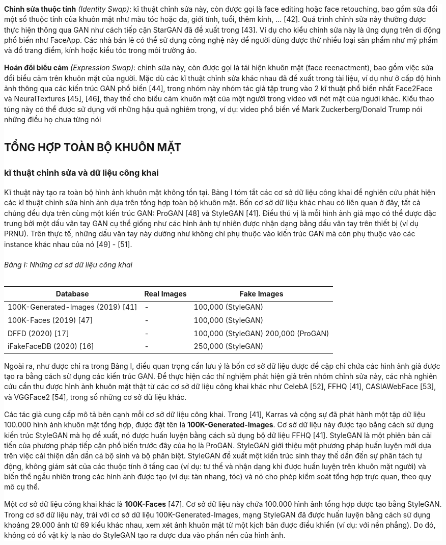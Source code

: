 **Chỉnh sửa thuộc tính** *(Identity Swap)*: kĩ thuật chỉnh sửa này, còn được gọi là face editing hoặc face retouching, bao gồm sửa đổi một số thuộc tính của khuôn mặt như màu tóc hoặc da, giới tính, tuổi, thêm kính, ... [42]. Quá trình chỉnh sửa này thường được thực hiện thông qua GAN như cách tiếp cận StarGAN đã đề xuất trong [43]. Ví dụ cho kiểu chỉnh sửa này là ứng dụng trên di động phổ biến như FaceApp. Các nhà bán lẻ có thể sử dụng công nghệ này để người dùng được thử nhiều loại sản phẩm như mỹ phẩm và đồ trang điểm, kính hoặc kiểu tóc trong môi trường ảo.

**Hoán đổi biểu cảm** *(Expression Swap)*: chỉnh sửa này, còn được gọi là tái hiện khuôn mặt (face reenactment), bao gồm việc sửa đổi biểu cảm trên khuôn mặt của người. Mặc dù các kĩ thuật chỉnh sửa khác nhau đã đề xuất trong tài liệu, ví dụ như ở cấp độ hình ảnh thông qua các kiến trúc GAN phổ biến [44], trong nhóm này nhóm tác giả tập trung vào 2 kĩ thuật phổ biến nhất Face2Face và NeuralTextures [45], [46], thay thế cho biểu cảm khuôn mặt của một người trong video với nét mặt của người khác. Kiểu thao túng này có thể được sử dụng với những hậu quả nghiêm trọng, ví dụ: video phổ biến về Mark Zuckerberg/Donald Trump nói những điều họ chưa từng nói

## TỔNG HỢP TOÀN BỘ KHUÔN MẶT

### kĩ thuật chỉnh sửa và dữ liệu công khai

Kĩ thuật này tạo ra toàn bộ hình ảnh khuôn mặt không tồn tại. Bảng I tóm tắt các cơ sở dữ liệu công khai để nghiên cứu phát hiện các kĩ thuật chỉnh sửa hình ảnh dựa trên tổng hợp toàn bộ khuôn mặt. Bốn cơ sở dữ liệu khác nhau có liên quan ở đây, tất cả chúng đều dựa trên cùng một kiến trúc GAN: ProGAN [48] và StyleGAN [41]. Điều thú vị là mỗi hình ảnh giả mạo có thể được đặc trưng bởi một dấu vân tay GAN cụ thể giống như các hình ảnh tự nhiên được nhận dạng bằng dấu vân tay trên thiết bị (ví dụ PRNU). Trên thực tế, những dấu vân tay này dường như không chỉ phụ thuộc vào kiến trúc GAN mà còn phụ thuộc vào các instance khác nhau của nó [49] - [51].

###### Bảng I: Những cơ sở dữ liệu công khai 

Database |Real Images| Fake Images
--|--|--
100K-Generated-Images (2019) [41]| -| 100,000 (StyleGAN)
100K-Faces (2019) [47] | - | 100,000 (StyleGAN)
DFFD (2020) [17] |-| 100,000 (StyleGAN) 200,000 (ProGAN)
iFakeFaceDB (2020) [16] | -| 250,000 (StyleGAN)

Ngoài ra, như được chỉ ra trong Bảng I, điều quan trọng cần lưu ý là bốn cơ sở dữ liệu được đề cập chỉ chứa các hình ảnh giả được tạo ra bằng cách sử dụng các kiến trúc GAN. Để thực hiện các thí nghiệm phát hiện giả trên nhóm chỉnh sửa này, các nhà nghiên cứu cần thu được hình ảnh khuôn mặt thật từ các cơ sở dữ liệu công khai khác như CelebA [52], FFHQ [41], CASIAWebFace [53], và VGGFace2 [54], trong số những cơ sở dữ liệu khác.

Các tác giả cung cấp mô tả bên cạnh mỗi cơ sở dữ liệu công khai. Trong [41], Karras và cộng sự đã phát hành một tập dữ liệu 100.000 hình ảnh khuôn mặt tổng hợp, được đặt tên là **100K-Generated-Images**. Cơ sở dữ liệu này được tạo bằng cách sử dụng kiến trúc StyleGAN mà họ đề xuất, nó được huấn luyện bằng cách sử dụng bộ dữ liệu FFHQ [41]. StyleGAN là một phiên bản cải tiến của phương pháp tiếp cận phổ biến trước đây của họ là ProGAN. StyleGAN giới thiệu một phương pháp huấn luyện mới dựa trên việc cải thiện dần dần cả bộ sinh và bộ phân biệt. StyleGAN đề xuất một kiến trúc sinh thay thế dẫn đến sự phân tách tự động, không giám sát của các thuộc tính ở tầng cao (ví dụ: tư thế và nhận dạng khi được huấn luyện trên khuôn mặt người) và biến thể ngẫu nhiên trong các hình ảnh được tạo (ví dụ: tàn nhang, tóc) và nó cho phép kiểm soát tổng hợp trực quan, theo quy mô cụ thể.

Một cơ sở dữ liệu công khai khác là **100K-Faces** [47]. Cơ sở dữ liệu này chứa 100.000 hình ảnh tổng hợp được tạo bằng StyleGAN. Trong cơ sở dữ liệu này, trái với cơ sở dữ liệu 100K-Generated-Images, mạng StyleGAN đã được huấn luyện bằng cách sử dụng khoảng 29.000 ảnh từ 69 kiểu khác nhau, xem xét ảnh khuôn mặt từ một kịch bản được điều khiển (ví dụ: với nền phẳng). Do đó, không có đồ vật kỳ lạ nào do StyleGAN tạo ra được đưa vào phần nền của hình ảnh.
